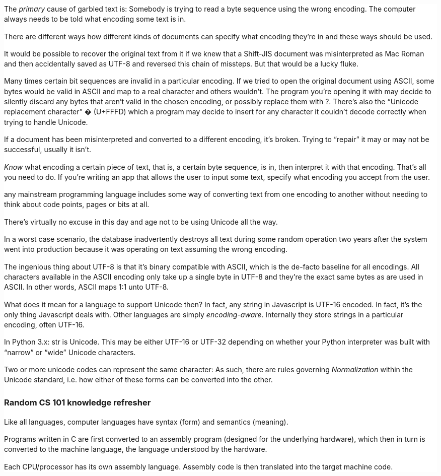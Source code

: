 The _primary_ cause of garbled text is: Somebody is trying to read a byte sequence using the wrong encoding. The computer always needs to be told what encoding some text is in.

There are different ways how different kinds of documents can specify what encoding they’re in and these ways should be used.

It would be possible to recover the original text from it if we knew that a Shift-JIS document was misinterpreted as Mac Roman and then accidentally saved as UTF-8 and reversed this chain of missteps. But that would be a lucky fluke.

Many times certain bit sequences are invalid in a particular encoding. If we tried to open the original document using ASCII, some bytes would be valid in ASCII and map to a real character and others wouldn’t. The program you’re opening it with may decide to silently discard any bytes that aren’t valid in the chosen encoding, or possibly replace them with ?. There’s also the “Unicode replacement character” � (U+FFFD) which a program may decide to insert for any character it couldn’t decode correctly when trying to handle Unicode.

If a document has been misinterpreted and converted to a different encoding, it’s broken. Trying to “repair” it may or may not be successful, usually it isn’t.

_Know_ what encoding a certain piece of text, that is, a certain byte sequence, is in, then interpret it with that encoding. That’s all you need to do. If you’re writing an app that allows the user to input some text, specify what encoding you accept from the user.

any mainstream programming language includes some way of converting text from one encoding to another without needing to think about code points, pages or bits at all.

There’s virtually no excuse in this day and age not to be using Unicode all the way. 

In a worst case scenario, the database inadvertently destroys all text during some random operation two years after the system went into production because it was operating on text assuming the wrong encoding.

The ingenious thing about UTF-8 is that it’s binary compatible with ASCII, which is the de-facto baseline for all encodings. All characters available in the ASCII encoding only take up a single byte in UTF-8 and they’re the exact same bytes as are used in ASCII. In other words, ASCII maps 1:1 unto UTF-8.

What does it mean for a language to support Unicode then? In fact, any string in Javascript is UTF-16 encoded. In fact, it’s the only thing Javascript deals with. Other languages are simply _encoding-aware_. Internally they store strings in a particular encoding, often UTF-16.

In Python 3.x: str is Unicode. This may be either UTF-16 or UTF-32 depending on whether your Python interpreter was built with “narrow” or “wide” Unicode characters.

Two or more unicode codes can represent the same character: As such, there are rules governing _Normalization_ within the Unicode standard, i.e. how either of these forms can be converted into the other.

### Random CS 101 knowledge refresher

Like all languages, computer languages have syntax (form) and semantics (meaning). 

Programs written in C are first converted to an assembly program (designed for the underlying hardware), which then in turn is converted to the machine language, the language understood by the hardware. 

Each CPU/processor has its own assembly language. Assembly code is then translated into the target machine code.
